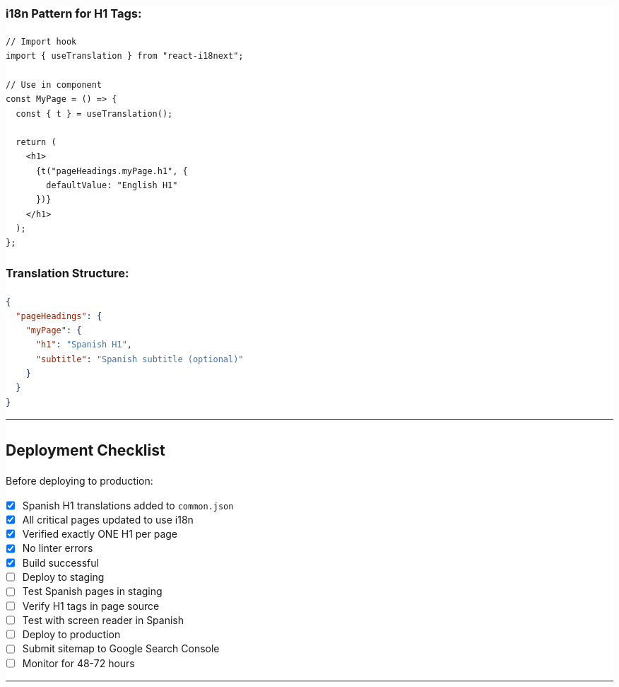 ### **i18n Pattern for H1 Tags:**

```tsx
// Import hook
import { useTranslation } from "react-i18next";

// Use in component
const MyPage = () => {
  const { t } = useTranslation();
  
  return (
    <h1>
      {t("pageHeadings.myPage.h1", { 
        defaultValue: "English H1" 
      })}
    </h1>
  );
};
```

### **Translation Structure:**

```json
{
  "pageHeadings": {
    "myPage": {
      "h1": "Spanish H1",
      "subtitle": "Spanish subtitle (optional)"
    }
  }
}
```

---

## Deployment Checklist

Before deploying to production:

- [x] Spanish H1 translations added to `common.json`
- [x] All critical pages updated to use i18n
- [x] Verified exactly ONE H1 per page
- [x] No linter errors
- [x] Build successful
- [ ] Deploy to staging
- [ ] Test Spanish pages in staging
- [ ] Verify H1 tags in page source
- [ ] Test with screen reader in Spanish
- [ ] Deploy to production
- [ ] Submit sitemap to Google Search Console
- [ ] Monitor for 48-72 hours

---
